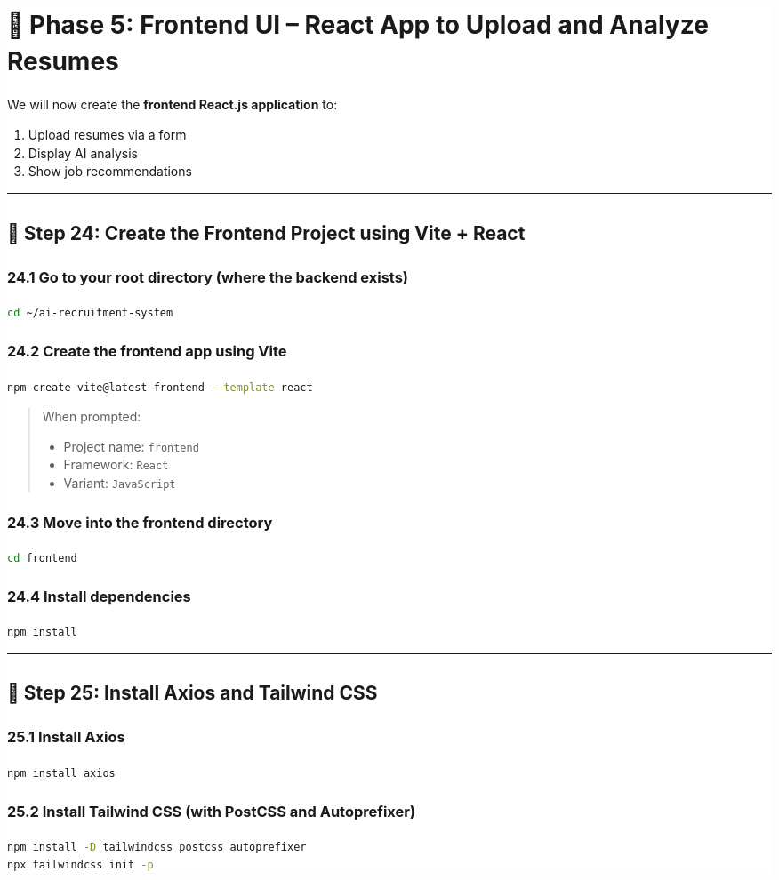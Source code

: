 # **📌 Phase 5: Frontend UI – React App to Upload and Analyze Resumes**

We will now create the **frontend React.js application** to:
1. Upload resumes via a form
2. Display AI analysis
3. Show job recommendations

---

## **🔹 Step 24: Create the Frontend Project using Vite + React**

### **24.1 Go to your root directory (where the backend exists)**
```bash
cd ~/ai-recruitment-system
```

### **24.2 Create the frontend app using Vite**
```bash
npm create vite@latest frontend --template react
```

> When prompted:
> - Project name: `frontend`
> - Framework: `React`
> - Variant: `JavaScript`

### **24.3 Move into the frontend directory**
```bash
cd frontend
```

### **24.4 Install dependencies**
```bash
npm install
```

---

## **🔹 Step 25: Install Axios and Tailwind CSS**

### **25.1 Install Axios**
```bash
npm install axios
```

### **25.2 Install Tailwind CSS (with PostCSS and Autoprefixer)**
```bash
npm install -D tailwindcss postcss autoprefixer
npx tailwindcss init -p
```
